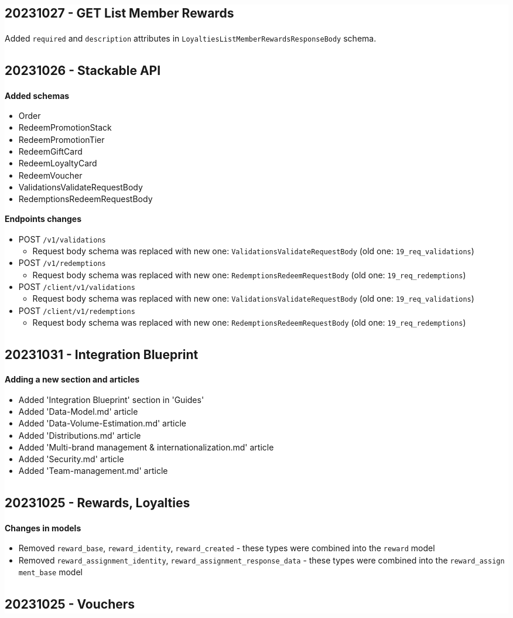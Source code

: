 ## 20231027 - GET List Member Rewards

Added `required` and `description` attributes in `LoyaltiesListMemberRewardsResponseBody` schema.

## 20231026 - Stackable API

**Added schemas**
- Order
- RedeemPromotionStack
- RedeemPromotionTier
- RedeemGiftCard
- RedeemLoyaltyCard
- RedeemVoucher
- ValidationsValidateRequestBody
- RedemptionsRedeemRequestBody

**Endpoints changes**
- POST `/v1/validations`
    - Request body schema was replaced with new one: `ValidationsValidateRequestBody` (old one: `19_req_validations`)
- POST `/v1/redemptions`
    - Request body schema was replaced with new one: `RedemptionsRedeemRequestBody` (old one: `19_req_redemptions`)
- POST `/client/v1/validations`
    - Request body schema was replaced with new one: `ValidationsValidateRequestBody` (old one: `19_req_validations`)
- POST `/client/v1/redemptions`
    - Request body schema was replaced with new one: `RedemptionsRedeemRequestBody` (old one: `19_req_redemptions`)

## 20231031 - Integration Blueprint

**Adding a new section and articles**
- Added 'Integration Blueprint' section in 'Guides'
- Added 'Data-Model.md' article
- Added 'Data-Volume-Estimation.md' article
- Added 'Distributions.md' article
- Added 'Multi-brand management & internationalization.md' article
- Added 'Security.md' article
- Added 'Team-management.md' article


## 20231025 - Rewards, Loyalties

**Changes in models**
- Removed `reward_base`, `reward_identity`, `reward_created` - these types were combined into the `reward` model
- Removed `reward_assignment_identity`, `reward_assignment_response_data` - these types were combined into the `reward_assignment_base` model

## 20231025 - Vouchers
